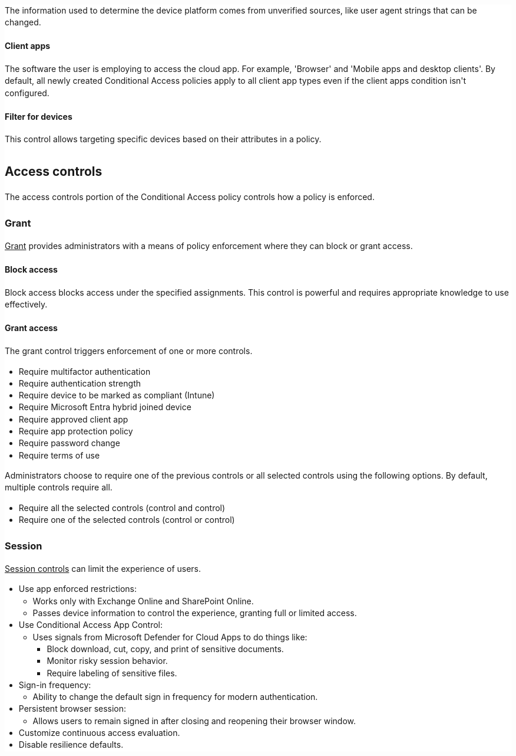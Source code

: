 The information used to determine the device platform comes from unverified sources, like user agent strings that can be changed.

#### Client apps

The software the user is employing to access the cloud app. For example, 'Browser' and 'Mobile apps and desktop clients'. By default, all newly created Conditional Access policies apply to all client app types even if the client apps condition isn't configured.

#### Filter for devices

This control allows targeting specific devices based on their attributes in a policy.

## Access controls

The access controls portion of the Conditional Access policy controls how a policy is enforced.

### Grant

[Grant](concept-conditional-access-grant.md) provides administrators with a means of policy enforcement where they can block or grant access.

#### Block access

Block access blocks access under the specified assignments. This control is powerful and requires appropriate knowledge to use effectively.

#### Grant access

The grant control triggers enforcement of one or more controls. 

- Require multifactor authentication
- Require authentication strength
- Require device to be marked as compliant (Intune)
- Require Microsoft Entra hybrid joined device
- Require approved client app
- Require app protection policy
- Require password change
- Require terms of use

Administrators choose to require one of the previous controls or all selected controls using the following options. By default, multiple controls require all.

- Require all the selected controls (control and control)
- Require one of the selected controls (control or control)

### Session

[Session controls](concept-conditional-access-session.md) can limit the experience of users.

- Use app enforced restrictions:
   - Works only with Exchange Online and SharePoint Online.
   - Passes device information to control the experience, granting full or limited access.
- Use Conditional Access App Control:
   - Uses signals from Microsoft Defender for Cloud Apps to do things like: 
      - Block download, cut, copy, and print of sensitive documents.
      - Monitor risky session behavior.
      - Require labeling of sensitive files.
- Sign-in frequency:
   - Ability to change the default sign in frequency for modern authentication.
- Persistent browser session:
   - Allows users to remain signed in after closing and reopening their browser window.
- Customize continuous access evaluation.
- Disable resilience defaults. 
